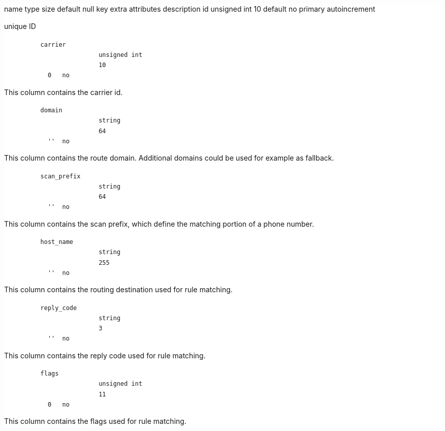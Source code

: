 name	type	size	default	null	key	extra attributes	description
              id
            	              unsigned int
            	              10
            	default	no	primary	autoincrement	              

unique ID


            
              carrier
            	              unsigned int
            	              10
            	0	no	 	 	              

This column contains the carrier id.


            
              domain
            	              string
            	              64
            	''	no	 	 	              

This column contains the route domain. Additional domains could be used for example as fallback.


            
              scan_prefix
            	              string
            	              64
            	''	no	 	 	              

This column contains the scan prefix, which define the matching portion of a phone number.


            
              host_name
            	              string
            	              255
            	''	no	 	 	              

This column contains the routing destination used for rule matching.


            
              reply_code
            	              string
            	              3
            	''	no	 	 	              

This column contains the reply code used for rule matching.


            
              flags
            	              unsigned int
            	              11
            	0	no	 	 	              

This column contains the flags used for rule matching.

